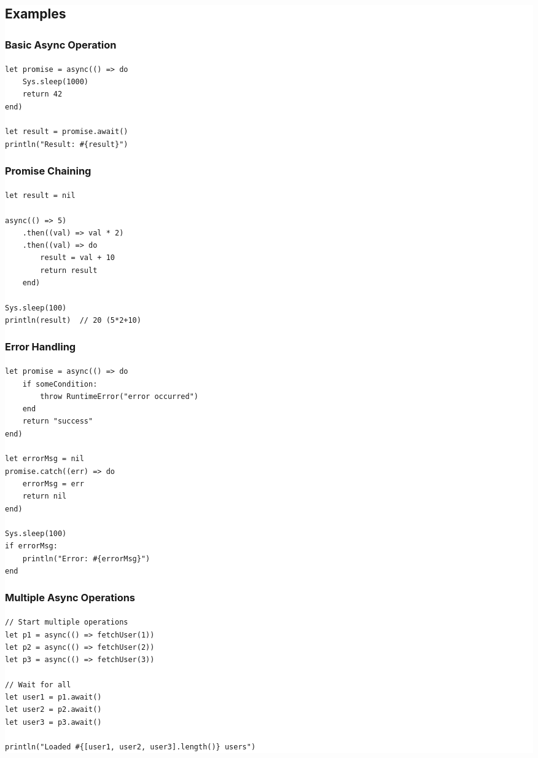 ## Examples

### Basic Async Operation
```pf
let promise = async(() => do
    Sys.sleep(1000)
    return 42
end)

let result = promise.await()
println("Result: #{result}")
```

### Promise Chaining
```pf
let result = nil

async(() => 5)
    .then((val) => val * 2)
    .then((val) => do
        result = val + 10
        return result
    end)

Sys.sleep(100)
println(result)  // 20 (5*2+10)
```

### Error Handling
```pf
let promise = async(() => do
    if someCondition:
        throw RuntimeError("error occurred")
    end
    return "success"
end)

let errorMsg = nil
promise.catch((err) => do
    errorMsg = err
    return nil
end)

Sys.sleep(100)
if errorMsg:
    println("Error: #{errorMsg}")
end
```

### Multiple Async Operations
```pf
// Start multiple operations
let p1 = async(() => fetchUser(1))
let p2 = async(() => fetchUser(2))
let p3 = async(() => fetchUser(3))

// Wait for all
let user1 = p1.await()
let user2 = p2.await()
let user3 = p3.await()

println("Loaded #{[user1, user2, user3].length()} users")
```